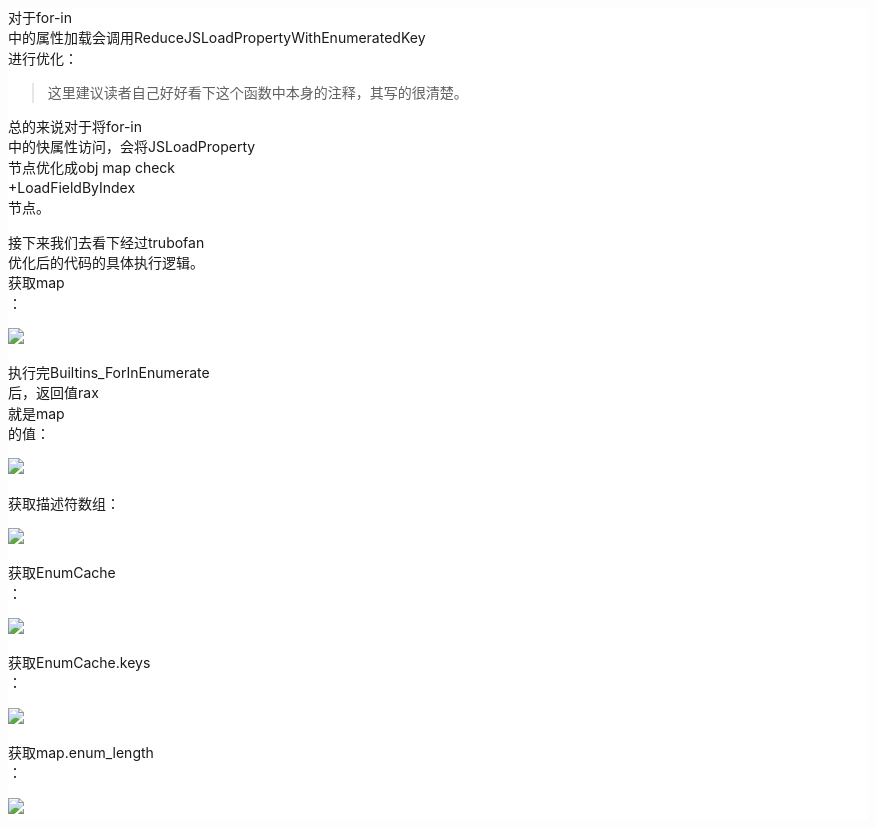   
```
```  
  
  
  
对于for-in  
中的属性加载会调用ReduceJSLoadPropertyWithEnumeratedKey  
进行优化：  
> 这里建议读者自己好好看下这个函数中本身的注释，其写的很清楚。  
  
  
```
```  
  
  
  
总的来说对于将for-in  
中的快属性访问，会将JSLoadProperty  
节点优化成obj map check  
+LoadFieldByIndex  
节点。  
  
  
接下来我们去看下经过trubofan  
优化后的代码的具体执行逻辑。  
获取map  
：  
  
![](https://mmbiz.qpic.cn/sz_mmbiz_jpg/1UG7KPNHN8Ey0Z2fLQtGQHrnic5NDLhqHLGNLoAkbwDP9LkmxaM841P6CrwNoXdwV5MS86d0gZlV1j98icCibRW8Q/640?wx_fmt=jpeg&from=appmsg "")  
  
  
执行完Builtins_ForInEnumerate  
后，返回值rax  
就是map  
的值：  
  
![](https://mmbiz.qpic.cn/sz_mmbiz_jpg/1UG7KPNHN8Ey0Z2fLQtGQHrnic5NDLhqHiblNBTRcpnmpswOWAdPhAHYyyYYE7sRPMUB4vc81CPm8GOrl92KESicA/640?wx_fmt=jpeg&from=appmsg "")  
  
  
获取描述符数组：  
  
![](https://mmbiz.qpic.cn/sz_mmbiz_jpg/1UG7KPNHN8Ey0Z2fLQtGQHrnic5NDLhqH0PrwicqZhsy78RQw0bBbnNJFbx7ricQkLa8acpNar0Xt90z8Ba7zNjRA/640?wx_fmt=jpeg&from=appmsg "")  
  
  
获取EnumCache  
：  
  
![](https://mmbiz.qpic.cn/sz_mmbiz_jpg/1UG7KPNHN8Ey0Z2fLQtGQHrnic5NDLhqH9kYzJBUIayUosLk5HgWwoibncPqKTQMaPYbibdwQHCePApnONViciczf9A/640?wx_fmt=jpeg&from=appmsg "")  
  
  
获取EnumCache.keys  
：  
  
![](https://mmbiz.qpic.cn/sz_mmbiz_jpg/1UG7KPNHN8Ey0Z2fLQtGQHrnic5NDLhqHBKeGyqBnqqCzDthYUenfHbVZ44I1sibiblzPVmGjuIAO6CjTEibnrPVwg/640?wx_fmt=jpeg&from=appmsg "")  
  
  
获取map.enum_length  
：  
  
![](https://mmbiz.qpic.cn/sz_mmbiz_jpg/1UG7KPNHN8Ey0Z2fLQtGQHrnic5NDLhqHf3KzcKAAHfG7wMf3RJYN3AoM9zTrrGbL6oJ4VsHicTOu2GnPb7AWTDw/640?wx_fmt=jpeg&from=appmsg "")  
  